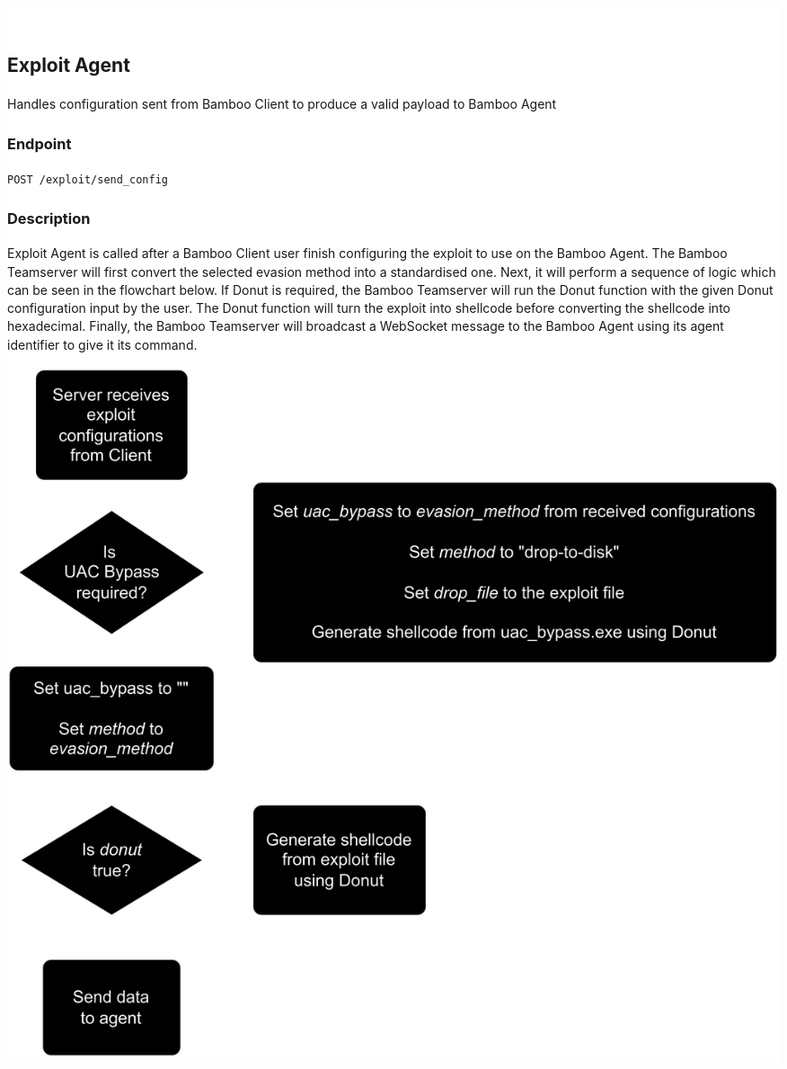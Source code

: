 

<br>

## Exploit Agent

Handles configuration sent from Bamboo Client to produce a valid payload to Bamboo Agent

### Endpoint

```
POST /exploit/send_config
```

### Description

Exploit Agent is called after a Bamboo Client user finish configuring the exploit to use on the Bamboo Agent. The Bamboo Teamserver will first convert the selected evasion method into a standardised one. Next, it will perform a sequence of logic which can be seen in the flowchart below. If Donut is required, the Bamboo Teamserver will run the Donut function with the given Donut configuration input by the user. The Donut function will turn the exploit into shellcode before converting the shellcode into hexadecimal. Finally, the Bamboo Teamserver will broadcast a WebSocket message to the Bamboo Agent using its agent identifier to give it its command.

![Exploit Flowchart](../../img/run_exploit_server.png)
